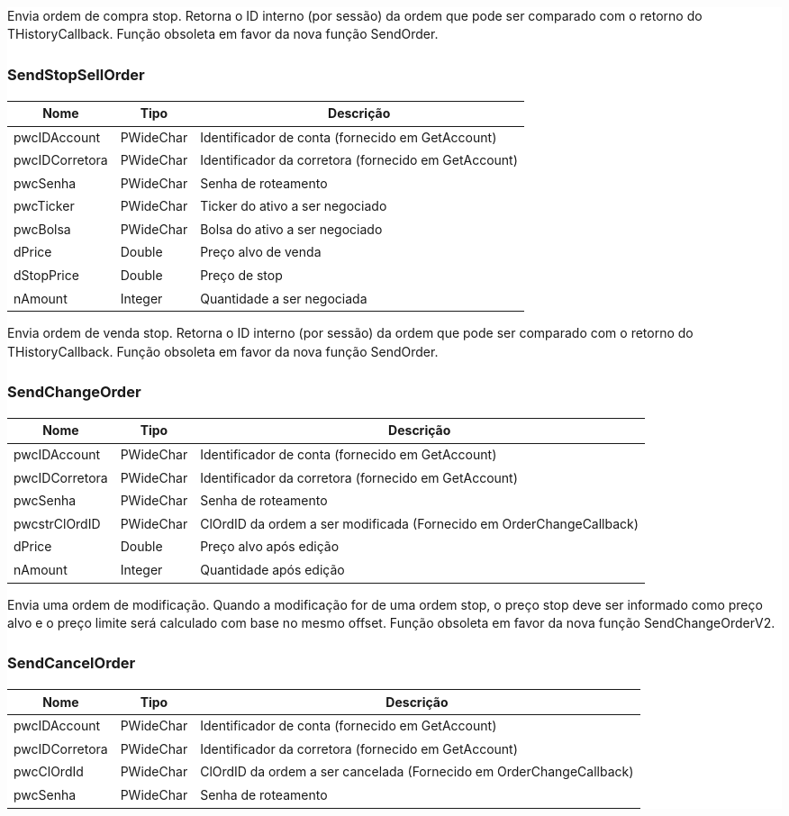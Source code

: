 Envia ordem de compra stop. Retorna o ID interno (por sessão) da ordem que pode ser comparado com o retorno
do THistoryCallback.
Função obsoleta em favor da nova função SendOrder.

### SendStopSellOrder

| Nome           | Tipo      | Descrição                                               |
|----------------|-----------|---------------------------------------------------------|
| pwcIDAccount   | PWideChar | Identificador de conta (fornecido em GetAccount)        |
| pwcIDCorretora | PWideChar | Identificador da corretora (fornecido em GetAccount)    |
| pwcSenha       | PWideChar | Senha de roteamento                                     |
| pwcTicker      | PWideChar | Ticker do ativo a ser negociado                         |
| pwcBolsa       | PWideChar | Bolsa do ativo a ser negociado                          |
| dPrice         | Double    | Preço alvo de venda                                     |
| dStopPrice     | Double    | Preço de stop                                           |
| nAmount        | Integer   | Quantidade a ser negociada                              |

Envia ordem de venda stop. Retorna o ID interno (por sessão) da ordem que pode ser comparado com o retorno
do THistoryCallback.
Função obsoleta em favor da nova função SendOrder.

### SendChangeOrder

| Nome           | Tipo      | Descrição                                                                           |
|----------------|-----------|-------------------------------------------------------------------------------------|
| pwcIDAccount   | PWideChar | Identificador de conta (fornecido em GetAccount)                                    |
| pwcIDCorretora | PWideChar | Identificador da corretora (fornecido em GetAccount)                                |
| pwcSenha       | PWideChar | Senha de roteamento                                                                 |
| pwcstrClOrdID  | PWideChar | ClOrdID da ordem a ser modificada (Fornecido em OrderChangeCallback)                |
| dPrice         | Double    | Preço alvo após edição                                                              |
| nAmount        | Integer   | Quantidade após edição                                                               |

Envia uma ordem de modificação. Quando a modificação for de uma ordem stop, o preço stop deve ser
informado como preço alvo e o preço limite será calculado com base no mesmo offset.
Função obsoleta em favor da nova função SendChangeOrderV2.

### SendCancelOrder

| Nome         | Tipo      | Descrição                                                                    |
|--------------|-----------|-------------------------------------------------------------------------------|
| pwcIDAccount | PWideChar | Identificador de conta (fornecido em GetAccount)                              |
| pwcIDCorretora | PWideChar | Identificador da corretora (fornecido em GetAccount)                        |
| pwcClOrdId   | PWideChar | ClOrdID da ordem a ser cancelada (Fornecido em OrderChangeCallback)           |
| pwcSenha     | PWideChar | Senha de roteamento                                                           |
